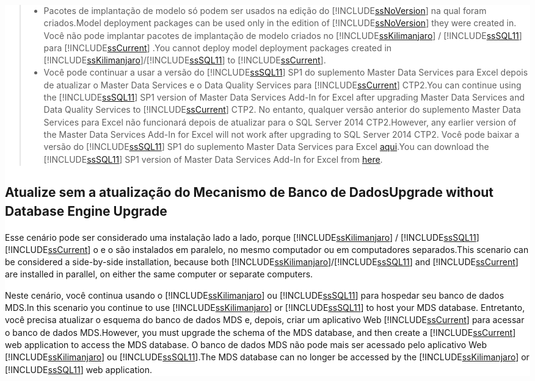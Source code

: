 > -   <span data-ttu-id="ce75d-113">Pacotes de implantação de modelo só podem ser usados na edição do [!INCLUDE[ssNoVersion](../../includes/ssnoversion-md.md)] na qual foram criados.</span><span class="sxs-lookup"><span data-stu-id="ce75d-113">Model deployment packages can be used only in the edition of [!INCLUDE[ssNoVersion](../../includes/ssnoversion-md.md)] they were created in.</span></span> <span data-ttu-id="ce75d-114">Você não pode implantar pacotes de implantação de modelo criados no [!INCLUDE[ssKilimanjaro](../../includes/sskilimanjaro-md.md)] / [!INCLUDE[ssSQL11](../../includes/sssql11-md.md)] para [!INCLUDE[ssCurrent](../../includes/sscurrent-md.md)] .</span><span class="sxs-lookup"><span data-stu-id="ce75d-114">You cannot deploy model deployment packages created in [!INCLUDE[ssKilimanjaro](../../includes/sskilimanjaro-md.md)]/[!INCLUDE[ssSQL11](../../includes/sssql11-md.md)] to [!INCLUDE[ssCurrent](../../includes/sscurrent-md.md)].</span></span>  
> -   <span data-ttu-id="ce75d-115">Você pode continuar a usar a versão do [!INCLUDE[ssSQL11](../../includes/sssql11-md.md)] SP1 do suplemento Master Data Services para Excel depois de atualizar o Master Data Services e o Data Quality Services para [!INCLUDE[ssCurrent](../../includes/sscurrent-md.md)] CTP2.</span><span class="sxs-lookup"><span data-stu-id="ce75d-115">You can continue using the [!INCLUDE[ssSQL11](../../includes/sssql11-md.md)] SP1 version of Master Data Services Add-In for Excel after upgrading Master Data Services and Data Quality Services to [!INCLUDE[ssCurrent](../../includes/sscurrent-md.md)] CTP2.</span></span> <span data-ttu-id="ce75d-116">No entanto, qualquer versão anterior do suplemento Master Data Services para Excel não funcionará depois de atualizar para o SQL Server 2014 CTP2.</span><span class="sxs-lookup"><span data-stu-id="ce75d-116">However, any earlier version of the Master Data Services Add-In for Excel will not work after upgrading to SQL Server 2014 CTP2.</span></span> <span data-ttu-id="ce75d-117">Você pode baixar a versão do [!INCLUDE[ssSQL11](../../includes/sssql11-md.md)] SP1 do suplemento Master Data Services para Excel [aqui](https://go.microsoft.com/fwlink/?LinkId=328664).</span><span class="sxs-lookup"><span data-stu-id="ce75d-117">You can download the [!INCLUDE[ssSQL11](../../includes/sssql11-md.md)] SP1 version of Master Data Services Add-In for Excel from [here](https://go.microsoft.com/fwlink/?LinkId=328664).</span></span>  
  
##  <a name="upgrade-without-database-engine-upgrade"></a><a name="noengine"></a> <span data-ttu-id="ce75d-118">Atualize sem a atualização do Mecanismo de Banco de Dados</span><span class="sxs-lookup"><span data-stu-id="ce75d-118">Upgrade without Database Engine Upgrade</span></span>  
 <span data-ttu-id="ce75d-119">Esse cenário pode ser considerado uma instalação lado a lado, porque [!INCLUDE[ssKilimanjaro](../../includes/sskilimanjaro-md.md)] / [!INCLUDE[ssSQL11](../../includes/sssql11-md.md)] [!INCLUDE[ssCurrent](../../includes/sscurrent-md.md)] o e o são instalados em paralelo, no mesmo computador ou em computadores separados.</span><span class="sxs-lookup"><span data-stu-id="ce75d-119">This scenario can be considered a side-by-side installation, because both [!INCLUDE[ssKilimanjaro](../../includes/sskilimanjaro-md.md)]/[!INCLUDE[ssSQL11](../../includes/sssql11-md.md)] and [!INCLUDE[ssCurrent](../../includes/sscurrent-md.md)] are installed in parallel, on either the same computer or separate computers.</span></span>  
  
 <span data-ttu-id="ce75d-120">Neste cenário, você continua usando o [!INCLUDE[ssKilimanjaro](../../includes/sskilimanjaro-md.md)] ou [!INCLUDE[ssSQL11](../../includes/sssql11-md.md)] para hospedar seu banco de dados MDS.</span><span class="sxs-lookup"><span data-stu-id="ce75d-120">In this scenario you continue to use [!INCLUDE[ssKilimanjaro](../../includes/sskilimanjaro-md.md)] or [!INCLUDE[ssSQL11](../../includes/sssql11-md.md)] to host your MDS database.</span></span> <span data-ttu-id="ce75d-121">Entretanto, você precisa atualizar o esquema do banco de dados MDS e, depois, criar um aplicativo Web [!INCLUDE[ssCurrent](../../includes/sscurrent-md.md)] para acessar o banco de dados MDS.</span><span class="sxs-lookup"><span data-stu-id="ce75d-121">However, you must upgrade the schema of the MDS database, and then create a [!INCLUDE[ssCurrent](../../includes/sscurrent-md.md)] web application to access the MDS database.</span></span> <span data-ttu-id="ce75d-122">O banco de dados MDS não pode mais ser acessado pelo aplicativo Web [!INCLUDE[ssKilimanjaro](../../includes/sskilimanjaro-md.md)] ou [!INCLUDE[ssSQL11](../../includes/sssql11-md.md)].</span><span class="sxs-lookup"><span data-stu-id="ce75d-122">The MDS database can no longer be accessed by the [!INCLUDE[ssKilimanjaro](../../includes/sskilimanjaro-md.md)] or [!INCLUDE[ssSQL11](../../includes/sssql11-md.md)] web application.</span></span>  
  